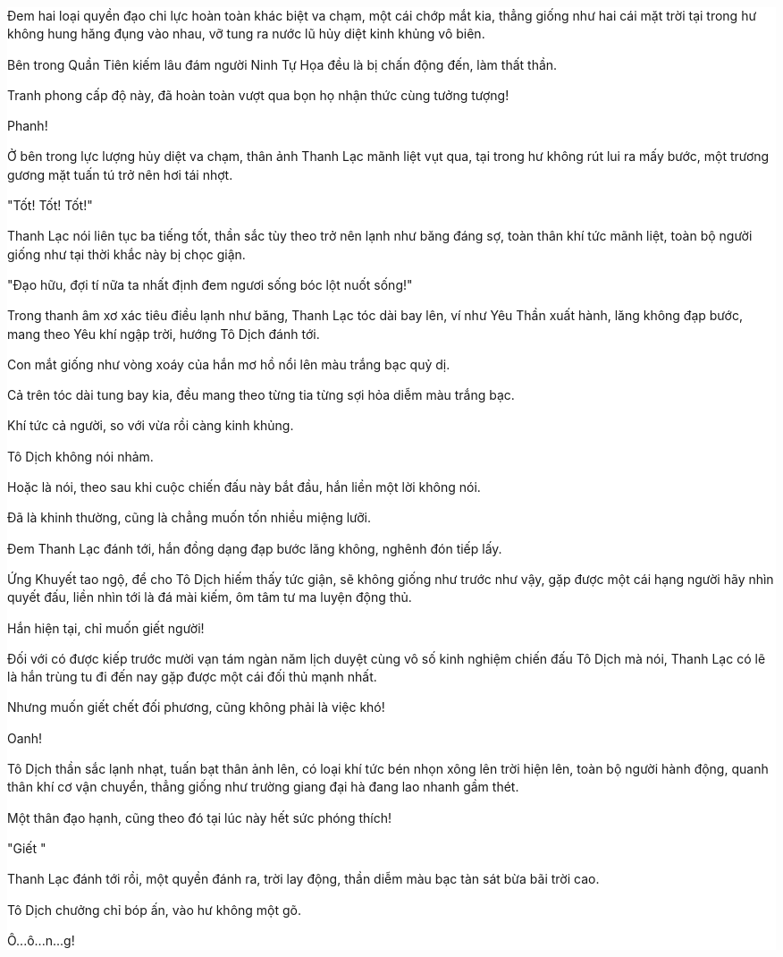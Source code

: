 Đem hai loại quyền đạo chi lực hoàn toàn khác biệt va chạm, một cái chớp mắt kia, thẳng giống như hai cái mặt trời tại trong hư không hung hăng đụng vào nhau, vỡ tung ra nước lũ hủy diệt kinh khủng vô biên.

Bên trong Quần Tiên kiếm lâu đám người Ninh Tự Họa đều là bị chấn động đến, làm thất thần.

Tranh phong cấp độ này, đã hoàn toàn vượt qua bọn họ nhận thức cùng tưởng tượng!

Phanh!

Ở bên trong lực lượng hủy diệt va chạm, thân ảnh Thanh Lạc mãnh liệt vụt qua, tại trong hư không rút lui ra mấy bước, một trương gương mặt tuấn tú trở nên hơi tái nhợt.

"Tốt! Tốt! Tốt!"

Thanh Lạc nói liên tục ba tiếng tốt, thần sắc tùy theo trở nên lạnh như băng đáng sợ, toàn thân khí tức mãnh liệt, toàn bộ người giống như tại thời khắc này bị chọc giận.

"Đạo hữu, đợi tí nữa ta nhất định đem ngươi sống bóc lột nuốt sống!"

Trong thanh âm xơ xác tiêu điều lạnh như băng, Thanh Lạc tóc dài bay lên, ví như Yêu Thần xuất hành, lăng không đạp bước, mang theo Yêu khí ngập trời, hướng Tô Dịch đánh tới.

Con mắt giống như vòng xoáy của hắn mơ hồ nổi lên màu trắng bạc quỷ dị.

Cả trên tóc dài tung bay kia, đều mang theo từng tia từng sợi hỏa diễm màu trắng bạc.

Khí tức cả người, so với vừa rồi càng kinh khủng.

Tô Dịch không nói nhảm.

Hoặc là nói, theo sau khi cuộc chiến đấu này bắt đầu, hắn liền một lời không nói.

Đã là khinh thường, cũng là chẳng muốn tốn nhiều miệng lưỡi.

Đem Thanh Lạc đánh tới, hắn đồng dạng đạp bước lăng không, nghênh đón tiếp lấy.

Ứng Khuyết tao ngộ, để cho Tô Dịch hiếm thấy tức giận, sẽ không giống như trước như vậy, gặp được một cái hạng người hãy nhìn quyết đấu, liền nhìn tới là đá mài kiếm, ôm tâm tư ma luyện động thủ.

Hắn hiện tại, chỉ muốn giết người!

Đối với có được kiếp trước mười vạn tám ngàn năm lịch duyệt cùng vô số kinh nghiệm chiến đấu Tô Dịch mà nói, Thanh Lạc có lẽ là hắn trùng tu đi đến nay gặp được một cái đối thủ mạnh nhất.

Nhưng muốn giết chết đối phương, cũng không phải là việc khó!

Oanh!

Tô Dịch thần sắc lạnh nhạt, tuấn bạt thân ảnh lên, có loại khí tức bén nhọn xông lên trời hiện lên, toàn bộ người hành động, quanh thân khí cơ vận chuyển, thẳng giống như trường giang đại hà đang lao nhanh gầm thét.

Một thân đạo hạnh, cũng theo đó tại lúc này hết sức phóng thích!

"Giết "

Thanh Lạc đánh tới rồi, một quyền đánh ra, trời lay động, thần diễm màu bạc tàn sát bừa bãi trời cao.

Tô Dịch chưởng chỉ bóp ấn, vào hư không một gõ.

Ô...ô...n...g!
